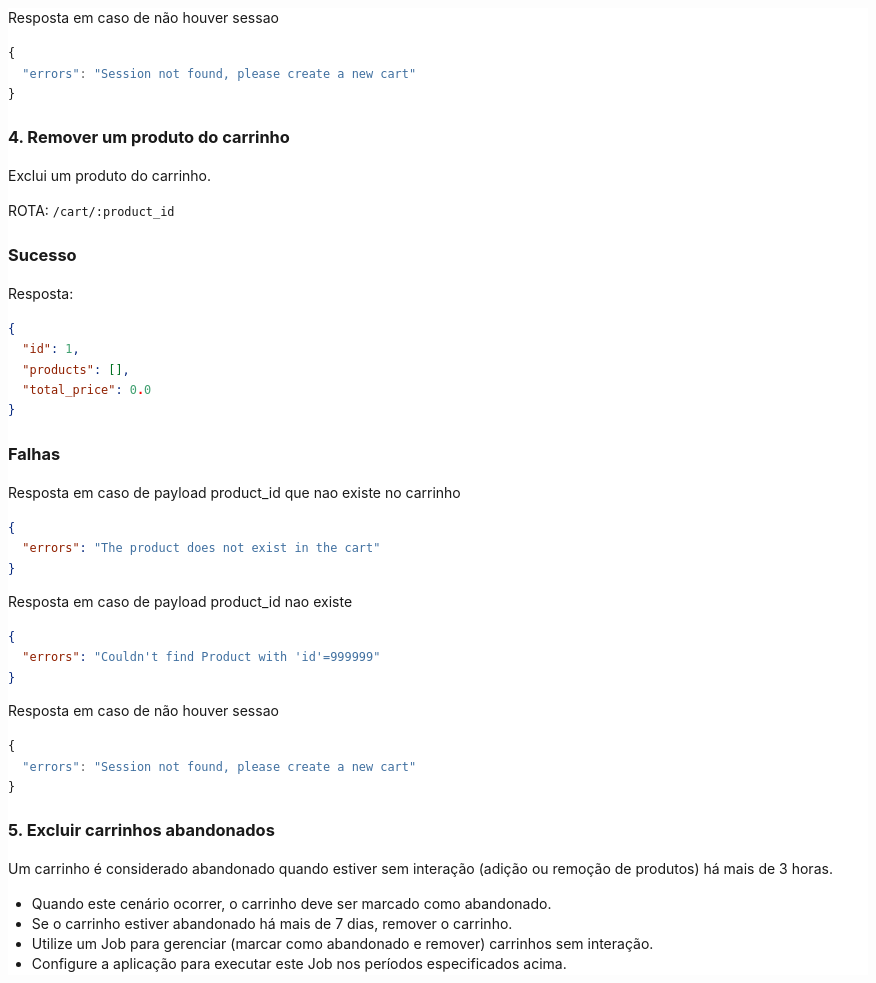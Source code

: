 Resposta em caso de não houver sessao
```js
{
  "errors": "Session not found, please create a new cart"
}
```

### 4. Remover um produto do carrinho 

Exclui um produto do carrinho. 

ROTA: `/cart/:product_id`
### Sucesso
Resposta:
```json
{
  "id": 1,
  "products": [],
  "total_price": 0.0
}
```

### Falhas
Resposta em caso de payload product_id que nao existe no carrinho
```json
{
  "errors": "The product does not exist in the cart"
}
```

Resposta em caso de payload product_id nao existe
```json
{
  "errors": "Couldn't find Product with 'id'=999999"
}
```

Resposta em caso de não houver sessao
```js
{
  "errors": "Session not found, please create a new cart"
}
```

### 5. Excluir carrinhos abandonados
Um carrinho é considerado abandonado quando estiver sem interação (adição ou remoção de produtos) há mais de 3 horas.

- Quando este cenário ocorrer, o carrinho deve ser marcado como abandonado.
- Se o carrinho estiver abandonado há mais de 7 dias, remover o carrinho.
- Utilize um Job para gerenciar (marcar como abandonado e remover) carrinhos sem interação.
- Configure a aplicação para executar este Job nos períodos especificados acima.